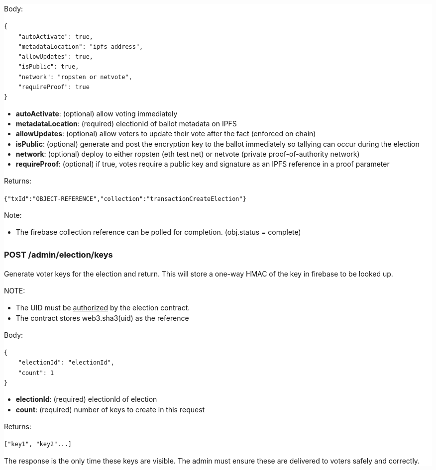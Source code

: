 Body:
```
{
	"autoActivate": true,
	"metadataLocation": "ipfs-address",
	"allowUpdates": true,
	"isPublic": true,
	"network": "ropsten or netvote",
	"requireProof": true
}
```
- **autoActivate**: (optional) allow voting immediately
- **metadataLocation**: (required) electionId of ballot metadata on IPFS
- **allowUpdates**: (optional) allow voters to update their vote after the fact (enforced on chain)
- **isPublic**: (optional) generate and post the encryption key to the ballot immediately so tallying can occur during the election
- **network**: (optional) deploy to either ropsten (eth test net) or netvote (private proof-of-authority network)
- **requireProof**: (optional) if true, votes require a public key and signature as an IPFS reference in a proof parameter

Returns:
```
{"txId":"OBJECT-REFERENCE","collection":"transactionCreateElection"}
```
Note: 
- The firebase collection reference can be polled for completion.  (obj.status = complete) 

### POST /admin/election/keys

Generate voter keys for the election and return.  This will store a one-way HMAC of the key in firebase to be looked up.  

NOTE: 
- The UID must be [authorized](https://github.com/netvote/elections-solidity/blob/master/contracts/auth/ExternalAuthorizable.sol) by the election contract.  
- The contract stores web3.sha3(uid) as the reference

Body:
```
{
	"electionId": "electionId",
	"count": 1
}
```
- **electionId**: (required) electionId of election
- **count**: (required) number of keys to create in this request

Returns:
```
["key1", "key2"...]
```

The response is the only time these keys are visible.  The admin must ensure these are delivered to voters safely and correctly.
